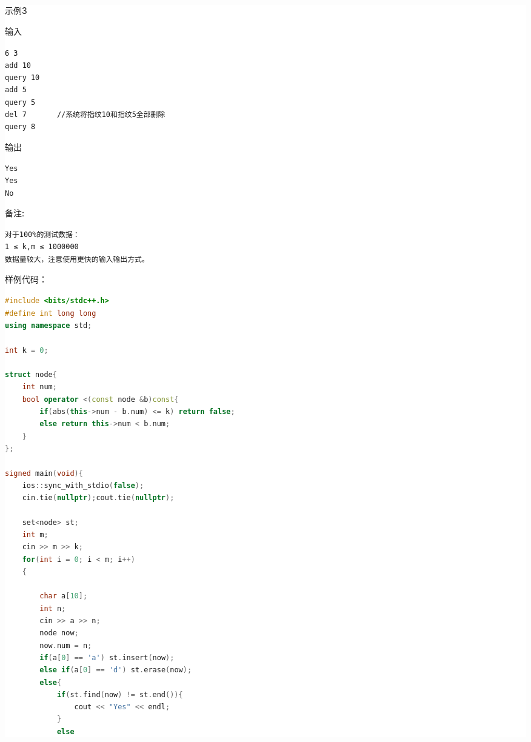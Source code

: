 示例3                        

输入

```
6 3
add 10
query 10
add 5 
query 5
del 7		//系统将指纹10和指纹5全部删除
query 8
```

输出

```
Yes
Yes
No
```

备注:

```
对于100%的测试数据：
1 ≤ k,m ≤ 1000000
数据量较大，注意使用更快的输入输出方式。
```

样例代码：

```C++
#include <bits/stdc++.h>
#define int long long
using namespace std;

int k = 0;

struct node{
	int num;
	bool operator <(const node &b)const{
		if(abs(this->num - b.num) <= k) return false;
		else return this->num < b.num;
	}
};

signed main(void){
	ios::sync_with_stdio(false);
	cin.tie(nullptr);cout.tie(nullptr);

	set<node> st;
	int m;
	cin >> m >> k;
	for(int i = 0; i < m; i++)
	{
		
		char a[10];
		int n;
		cin >> a >> n;
		node now;
		now.num = n;
		if(a[0] == 'a') st.insert(now);
		else if(a[0] == 'd') st.erase(now);
		else{
			if(st.find(now) != st.end()){
	   			cout << "Yes" << endl;
			}
			else
```